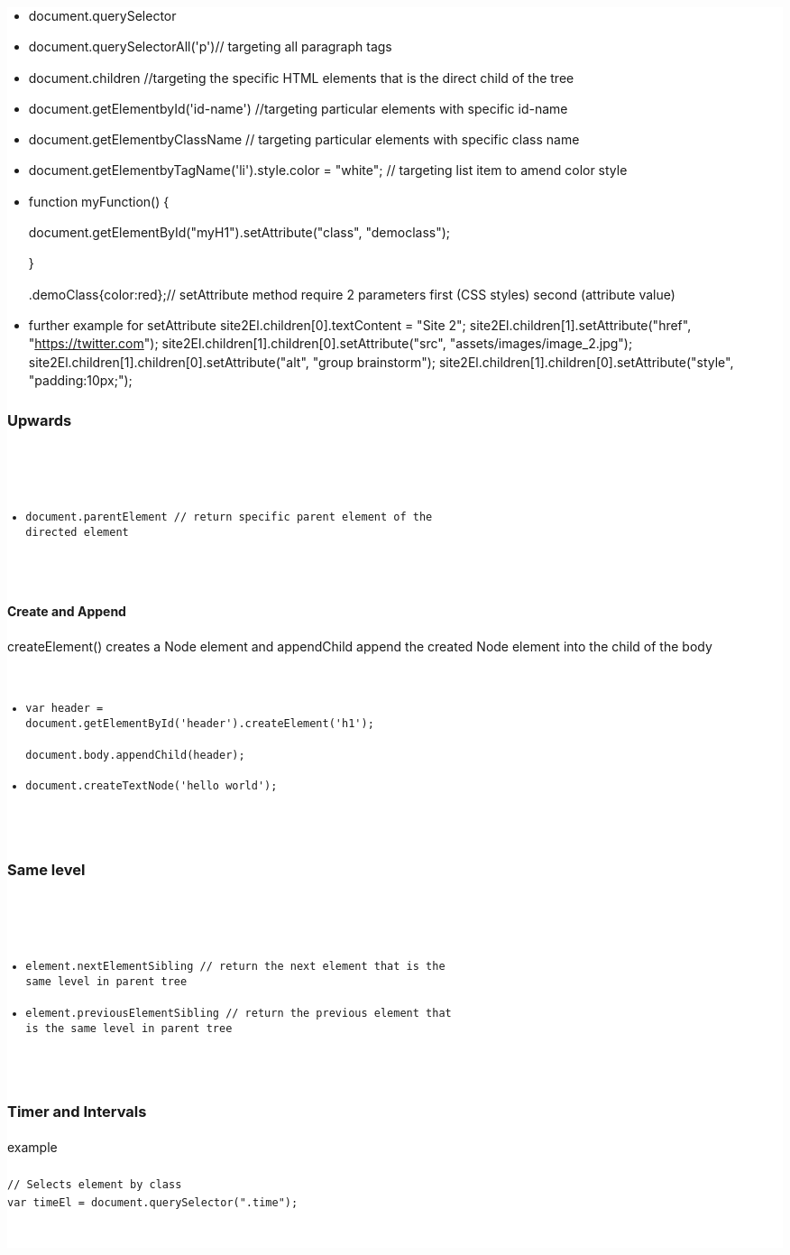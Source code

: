 - document.querySelector

- document.querySelectorAll('p')// targeting all paragraph tags
- document.children //targeting the specific HTML elements that is the direct child of the tree
- document.getElementbyId('id-name') //targeting particular elements with specific id-name
- document.getElementbyClassName
// targeting particular elements with specific class name
- document.getElementbyTagName('li').style.color = "white"; // targeting list item to amend color style
- function myFunction() {

  document.getElementById("myH1").setAttribute("class", "democlass"); 
  
  }
  
  .demoClass{color:red};// setAttribute method require 2 parameters first (CSS styles) second (attribute value)
- further example for setAttribute
    site2El.children[0].textContent = "Site 2";
    site2El.children[1].setAttribute("href", "https://twitter.com");
    site2El.children[1].children[0].setAttribute("src", "assets/images/image_2.jpg");
    site2El.children[1].children[0].setAttribute("alt", "group brainstorm");
    site2El.children[1].children[0].setAttribute("style", "padding:10px;");

  </code>

<h3> Upwards </h3>
<code>

- document.parentElement // return specific parent element of the directed element
</code>

<h4>Create and Append</h4>
createElement() creates a Node element and appendChild append the created Node element into the child of the body 
<code>

- var header = document.getElementById('header').createElement('h1');<br>
document.body.appendChild(header);
- document.createTextNode('hello world');
</code>


<h3> Same level</h3>
<code>

- element.nextElementSibling // return the next element that is the same level in parent tree
- element.previousElementSibling // return the previous element that is the same level in parent tree
</code>

<h3>Timer and Intervals</h3>
example<br>
<code>
// Selects element by class
var timeEl = document.querySelector(".time");
